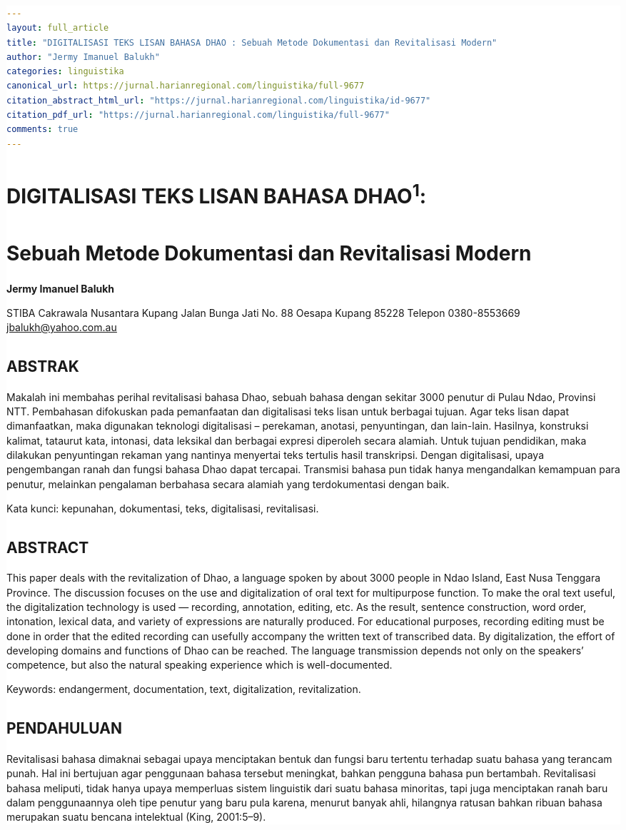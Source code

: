 ```yaml
---
layout: full_article
title: "DIGITALISASI TEKS LISAN BAHASA DHAO : Sebuah Metode Dokumentasi dan Revitalisasi Modern"
author: "Jermy Imanuel Balukh"
categories: linguistika
canonical_url: https://jurnal.harianregional.com/linguistika/full-9677 
citation_abstract_html_url: "https://jurnal.harianregional.com/linguistika/id-9677"
citation_pdf_url: "https://jurnal.harianregional.com/linguistika/full-9677"  
comments: true
---
```


<a name="caption1"></a>
<h1><a name="bookmark0"></a><span class="font6" style="font-weight:bold;"><a name="bookmark1"></a>DIGITALISASI TEKS LISAN BAHASA DHAO<sup>1</sup>:</span></h1>
<h1><a name="bookmark2"></a><span class="font6" style="font-weight:bold;"><a name="bookmark3"></a>Sebuah Metode Dokumentasi dan Revitalisasi Modern</span></h1>
<p><span class="font4" style="font-weight:bold;">Jermy Imanuel Balukh</span></p>
<p><span class="font3">STIBA Cakrawala Nusantara Kupang Jalan Bunga Jati No. 88 Oesapa Kupang 85228 Telepon 0380-8553669 </span><a href="mailto:jbalukh@yahoo.com.au"><span class="font3" style="text-decoration:underline;">jbalukh@yahoo.com.au</span></a></p>
<h2><a name="bookmark4"></a><span class="font5" style="font-weight:bold;"><a name="bookmark5"></a>ABSTRAK</span></h2>
<p><span class="font3">Makalah ini membahas perihal revitalisasi bahasa Dhao, sebuah bahasa dengan sekitar 3000 penutur di Pulau Ndao, Provinsi NTT. Pembahasan difokuskan pada pemanfaatan dan digitalisasi teks lisan untuk berbagai tujuan. Agar teks lisan dapat dimanfaatkan, maka digunakan teknologi digitalisasi – perekaman, anotasi, penyuntingan, dan lain-lain. Hasilnya, konstruksi kalimat, tataurut kata, intonasi, data leksikal dan berbagai expresi diperoleh secara alamiah. Untuk tujuan pendidikan, maka dilakukan penyuntingan rekaman yang nantinya menyertai teks tertulis hasil transkripsi. Dengan digitalisasi, upaya pengembangan ranah dan fungsi bahasa Dhao dapat tercapai. Transmisi bahasa pun tidak hanya mengandalkan kemampuan para penutur, melainkan pengalaman berbahasa secara alamiah yang terdokumentasi dengan baik.</span></p>
<p><span class="font3">Kata kunci: kepunahan, dokumentasi, teks, digitalisasi, revitalisasi.</span></p>
<h2><a name="bookmark6"></a><span class="font5" style="font-weight:bold;"><a name="bookmark7"></a>ABSTRACT</span></h2>
<p><span class="font3">This paper deals with the revitalization of Dhao, a language spoken by about 3000 people in Ndao Island, East Nusa Tenggara Province. The discussion focuses on the use and digitalization of oral text for multipurpose function. To make the oral text useful, the digitalization technology is used ― recording, annotation, editing, etc. As the result, sentence construction, word order, intonation, lexical data, and variety of expressions are naturally produced. For educational purposes, recording editing must be done in order that the edited recording can usefully accompany the written text of transcribed data. By digitalization, the effort of developing domains and functions of Dhao can be reached. The language transmission depends not only on the speakers’ competence, but also the natural speaking experience which is well-documented.</span></p>
<p><span class="font3">Keywords: endangerment, documentation, text, digitalization, revitalization.</span></p>
<h2><a name="bookmark8"></a><span class="font5" style="font-weight:bold;"><a name="bookmark9"></a>PENDAHULUAN</span></h2>
<p><span class="font5">Revitalisasi bahasa dimaknai sebagai upaya menciptakan bentuk dan fungsi baru tertentu terhadap suatu bahasa yang terancam punah. Hal ini bertujuan agar penggunaan bahasa tersebut meningkat, bahkan pengguna bahasa pun bertambah. Revitalisasi bahasa meliputi, tidak hanya upaya memperluas sistem linguistik dari suatu bahasa minoritas, tapi juga menciptakan ranah baru dalam penggunaannya oleh tipe penutur yang baru pula karena, menurut banyak ahli, hilangnya ratusan bahkan ribuan bahasa merupakan suatu bencana intelektual (King, 2001:5–9).</span></p>